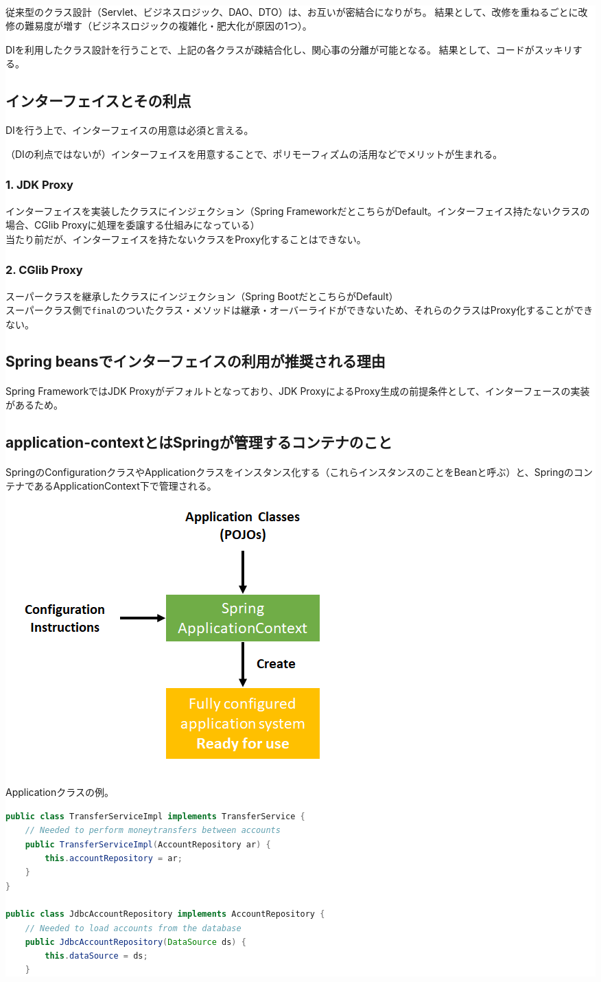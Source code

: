 従来型のクラス設計（Servlet、ビジネスロジック、DAO、DTO）は、お互いが密結合になりがち。
結果として、改修を重ねるごとに改修の難易度が増す（ビジネスロジックの複雑化・肥大化が原因の1つ）。

DIを利用したクラス設計を行うことで、上記の各クラスが疎結合化し、関心事の分離が可能となる。
結果として、コードがスッキリする。

## インターフェイスとその利点
DIを行う上で、インターフェイスの用意は必須と言える。

（DIの利点ではないが）インターフェイスを用意することで、ポリモーフィズムの活用などでメリットが生まれる。

### 1. JDK Proxy
インターフェイスを実装したクラスにインジェクション（Spring FrameworkだとこちらがDefault。インターフェイス持たないクラスの場合、CGlib Proxyに処理を委譲する仕組みになっている）  
当たり前だが、インターフェイスを持たないクラスをProxy化することはできない。

### 2. CGlib Proxy
スーパークラスを継承したクラスにインジェクション（Spring BootだとこちらがDefault）  
スーパークラス側で`final`のついたクラス・メソッドは継承・オーバーライドができないため、それらのクラスはProxy化することができない。

## Spring beansでインターフェイスの利用が推奨される理由
Spring FrameworkではJDK Proxyがデフォルトとなっており、JDK ProxyによるProxy生成の前提条件として、インターフェースの実装があるため。

## application-contextとはSpringが管理するコンテナのこと
SpringのConfigurationクラスやApplicationクラスをインスタンス化する（これらインスタンスのことをBeanと呼ぶ）と、SpringのコンテナであるApplicationContext下で管理される。

![C009_1_DI.png](./imgs/C009_1_DI.png)

Applicationクラスの例。
```java
public class TransferServiceImpl implements TransferService {
    // Needed to perform moneytransfers between accounts
    public TransferServiceImpl(AccountRepository ar) {
        this.accountRepository = ar;
    }
}

public class JdbcAccountRepository implements AccountRepository {
    // Needed to load accounts from the database
    public JdbcAccountRepository(DataSource ds) {
        this.dataSource = ds;
    }
```